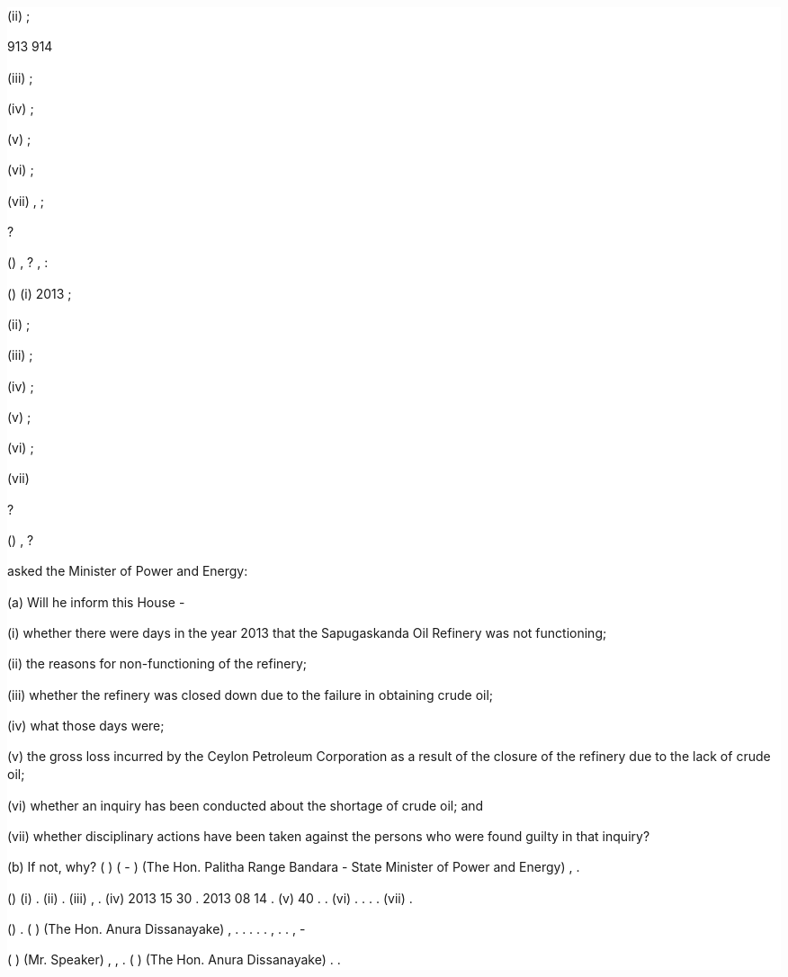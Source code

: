 (ii) ;

913 914

(iii) ;

(iv) ;

(v) ;

(vi) ;

(vii) , ;

?

() , ? , :

() (i) 2013 ;

(ii) ;

(iii) ;

(iv) ;

(v) ;

(vi) ;

(vii)

?

() , ?

asked the Minister of Power and Energy:

(a) Will he inform this House -

(i) whether there were days in the year 2013 that the Sapugaskanda Oil Refinery was not functioning;

(ii) the reasons for non-functioning of the refinery;

(iii) whether the refinery was closed down due to the failure in obtaining crude oil;

(iv) what those days were;

(v) the gross loss incurred by the Ceylon Petroleum Corporation as a result of the closure of the refinery due to the lack of crude oil;

(vi) whether an inquiry has been conducted about the shortage of crude oil; and

(vii) whether disciplinary actions have been taken against the persons who were found guilty in that inquiry?

(b) If not, why? ( ) ( - ) (The Hon. Palitha Range Bandara - State Minister of Power and Energy) , .

() (i) . (ii) . (iii) , . (iv) 2013 15 30 . 2013 08 14 . (v) 40 . . (vi) . . . . (vii) .

() . ( ) (The Hon. Anura Dissanayake) , . . . . . , . . , -

( ) (Mr. Speaker) , , . ( ) (The Hon. Anura Dissanayake) . .

